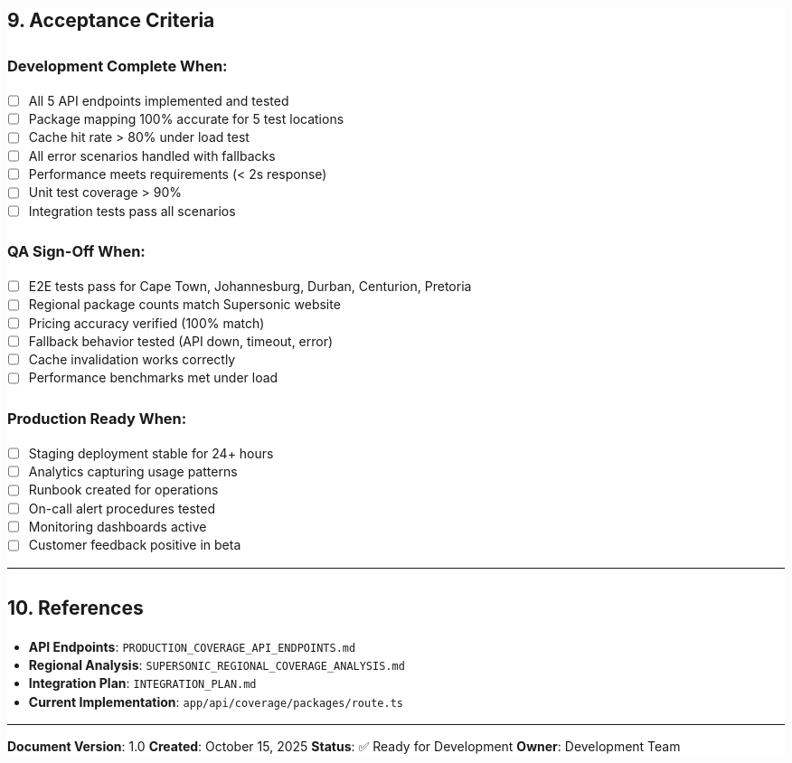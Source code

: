
## 9. Acceptance Criteria

### Development Complete When:
- [ ] All 5 API endpoints implemented and tested
- [ ] Package mapping 100% accurate for 5 test locations
- [ ] Cache hit rate > 80% under load test
- [ ] All error scenarios handled with fallbacks
- [ ] Performance meets requirements (< 2s response)
- [ ] Unit test coverage > 90%
- [ ] Integration tests pass all scenarios

### QA Sign-Off When:
- [ ] E2E tests pass for Cape Town, Johannesburg, Durban, Centurion, Pretoria
- [ ] Regional package counts match Supersonic website
- [ ] Pricing accuracy verified (100% match)
- [ ] Fallback behavior tested (API down, timeout, error)
- [ ] Cache invalidation works correctly
- [ ] Performance benchmarks met under load

### Production Ready When:
- [ ] Staging deployment stable for 24+ hours
- [ ] Analytics capturing usage patterns
- [ ] Runbook created for operations
- [ ] On-call alert procedures tested
- [ ] Monitoring dashboards active
- [ ] Customer feedback positive in beta

---

## 10. References

- **API Endpoints**: `PRODUCTION_COVERAGE_API_ENDPOINTS.md`
- **Regional Analysis**: `SUPERSONIC_REGIONAL_COVERAGE_ANALYSIS.md`
- **Integration Plan**: `INTEGRATION_PLAN.md`
- **Current Implementation**: `app/api/coverage/packages/route.ts`

---

**Document Version**: 1.0
**Created**: October 15, 2025
**Status**: ✅ Ready for Development
**Owner**: Development Team
